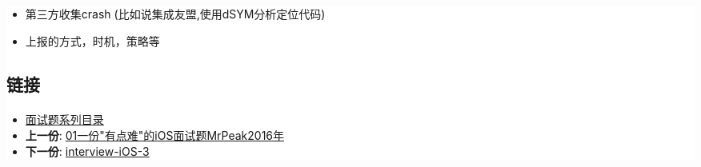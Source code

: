 - 第三方收集crash (比如说集成友盟,使用dSYM分析定位代码)

- 上报的方式，时机，策略等




## 链接

- [面试题系列目录](../README.md)
- **上一份**: [01一份"有点难"的iOS面试题MrPeak2016年](01一份"有点难"的iOS面试题MrPeak2016年.md)
- **下一份**: [interview-iOS-3](03interview-iOS-3.md)
